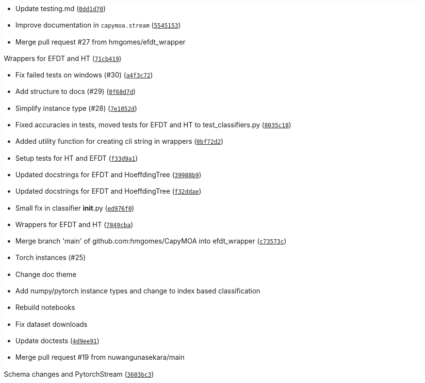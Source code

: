 * Update testing.md ([`0dd1d70`](https://github.com/adaptive-machine-learning/CapyMOA/commit/0dd1d7064b3f390ffb229fa42abb871f7c3e9a8c))

* Improve documentation in `capymoa.stream` ([`5545153`](https://github.com/adaptive-machine-learning/CapyMOA/commit/5545153fa8e0f8cc679286fb6977d4596a6ca012))

* Merge pull request #27 from hmgomes/efdt_wrapper

Wrappers for EFDT and HT ([`71cb419`](https://github.com/adaptive-machine-learning/CapyMOA/commit/71cb419fecea031be9ec2e95edadc7c3c9cf4d65))

* Fix failed tests on windows (#30) ([`a4f3c72`](https://github.com/adaptive-machine-learning/CapyMOA/commit/a4f3c72175d0986e5e17abeddbc27e27c103c672))

* Add structure to docs (#29) ([`0f68d7d`](https://github.com/adaptive-machine-learning/CapyMOA/commit/0f68d7d6101acdd113047b26d95eb61f53d3c175))

* Simplify instance type (#28) ([`7e1052d`](https://github.com/adaptive-machine-learning/CapyMOA/commit/7e1052d8d7fc95e3a3df12c58f6f5191e9cfbdb2))

* Fixed accuracies in tests, moved tests for EFDT and HT to test_classifiers.py ([`8035c18`](https://github.com/adaptive-machine-learning/CapyMOA/commit/8035c18f6405d467e3beee6e669f879eed8b759f))

* Added utility function for creating cli string in wrappers ([`0bf72d2`](https://github.com/adaptive-machine-learning/CapyMOA/commit/0bf72d2e647d450372c859fd4cc169c8686522d9))

* Setup tests for HT and EFDT ([`f33d9a1`](https://github.com/adaptive-machine-learning/CapyMOA/commit/f33d9a1a7f7264488871e8b415cb6a8be383f5d1))

* Updated docstrings for EFDT and HoeffdingTree ([`39988b9`](https://github.com/adaptive-machine-learning/CapyMOA/commit/39988b97c4265a8f1ee015622e65f6b71618abc5))

* Updated docstrings for EFDT and HoeffdingTree ([`f32ddae`](https://github.com/adaptive-machine-learning/CapyMOA/commit/f32ddaef49e087fa17fe685c5da7141a3f48d87d))

* Small fix in classifier __init__.py ([`ed976f0`](https://github.com/adaptive-machine-learning/CapyMOA/commit/ed976f077f0a1ae7921db1ec2e4f9ea0c69bbb04))

* Wrappers for EFDT and HT ([`7849cba`](https://github.com/adaptive-machine-learning/CapyMOA/commit/7849cba6373391a7241f2ee86a1c62d497ccc79c))

* Merge branch &#39;main&#39; of github.com:hmgomes/CapyMOA into efdt_wrapper ([`c73573c`](https://github.com/adaptive-machine-learning/CapyMOA/commit/c73573c6f94639255de7b48268b8355791efd17d))

* Torch instances (#25)

* Change doc theme

* Add numpy/pytorch instance types and change to index based classification

* Rebuild notebooks

* Fix dataset downloads

* Update doctests ([`4d9ee91`](https://github.com/adaptive-machine-learning/CapyMOA/commit/4d9ee914a55ed5e7839442f4d764e9b59c6d9c9e))

* Merge pull request #19 from nuwangunasekara/main

Schema changes and PytorchStream ([`3603bc3`](https://github.com/adaptive-machine-learning/CapyMOA/commit/3603bc3eefa03f56ebe14271f4fa66ea17c0183e))
